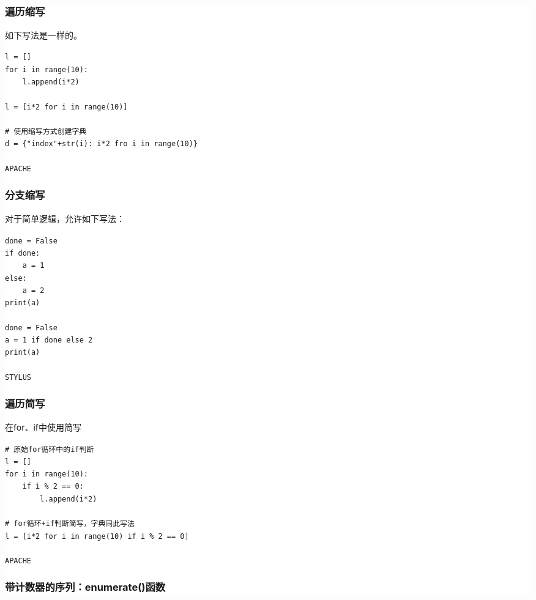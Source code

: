 ### 遍历缩写

如下写法是一样的。

```
l = []
for i in range(10):
    l.append(i*2)

l = [i*2 for i in range(10)]

# 使用缩写方式创建字典
d = {"index"+str(i): i*2 fro i in range(10)}

APACHE
```

### 分支缩写

对于简单逻辑，允许如下写法：

```
done = False
if done:
    a = 1
else:
    a = 2
print(a)

done = False
a = 1 if done else 2
print(a)

STYLUS
```

### 遍历简写

在for、if中使用简写

```
# 原始for循环中的if判断
l = []
for i in range(10):
    if i % 2 == 0:
        l.append(i*2)

# for循环+if判断简写，字典同此写法
l = [i*2 for i in range(10) if i % 2 == 0]

APACHE
```

### 带计数器的序列：enumerate()函数
